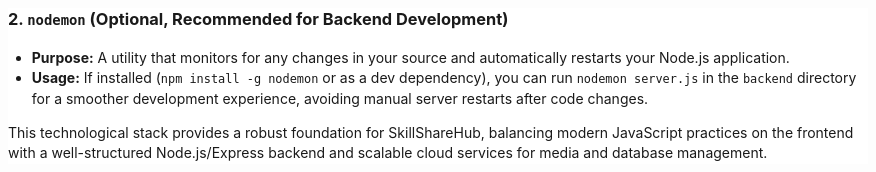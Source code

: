 ### 2. `nodemon` (Optional, Recommended for Backend Development)
*   **Purpose:** A utility that monitors for any changes in your source and automatically restarts your Node.js application.
*   **Usage:** If installed (`npm install -g nodemon` or as a dev dependency), you can run `nodemon server.js` in the `backend` directory for a smoother development experience, avoiding manual server restarts after code changes.

This technological stack provides a robust foundation for SkillShareHub, balancing modern JavaScript practices on the frontend with a well-structured Node.js/Express backend and scalable cloud services for media and database management.
